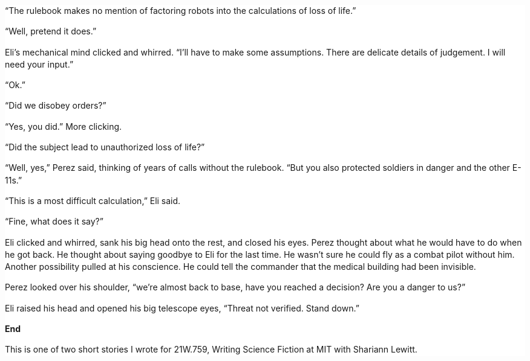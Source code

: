 “The rulebook makes no mention of factoring robots into the calculations of loss of life.”

“Well, pretend it does.”

Eli’s mechanical mind clicked and whirred. “I’ll have to make some assumptions. There are delicate details of judgement. I will need your input.”

“Ok.”

“Did we disobey orders?”

“Yes, you did.” More clicking.

“Did the subject lead to unauthorized loss of life?”

“Well, yes,” Perez said, thinking of years of calls without the rulebook. “But you also protected soldiers in danger and the other E-11s.”

“This is a most difficult calculation,” Eli said.

“Fine, what does it say?”

Eli clicked and whirred, sank his big head onto the rest, and closed his eyes. Perez thought about what he would have to do when he got back. He thought about saying goodbye to Eli for the last time. He wasn’t sure he could fly as a combat pilot without him. Another possibility pulled at his conscience. He could tell the commander that the medical building had been invisible.

Perez looked over his shoulder, “we’re almost back to base, have you reached a decision? Are you a danger to us?”

Eli raised his head and opened his big telescope eyes, “Threat not verified. Stand down.”

**End**

This is one of two short stories I wrote for 21W.759, Writing Science Fiction at MIT with Shariann Lewitt.
